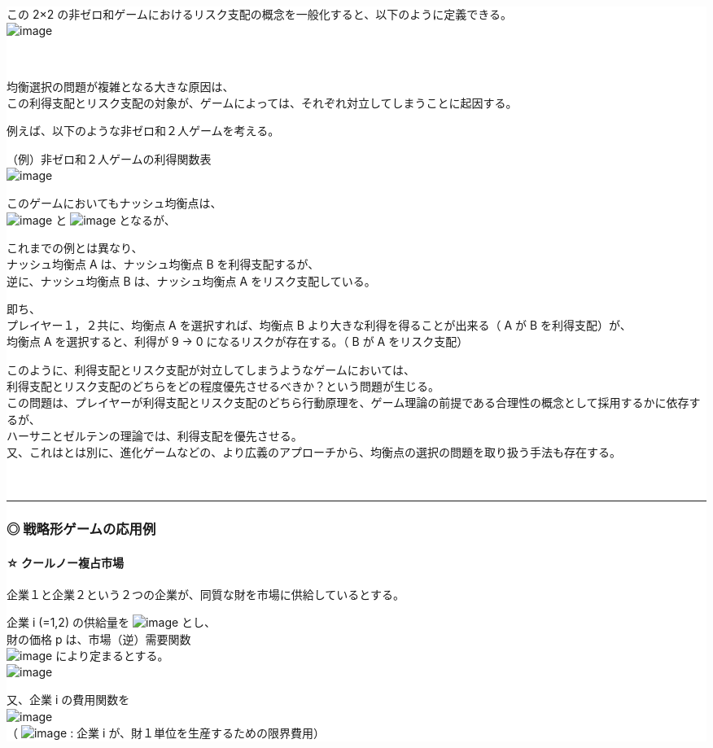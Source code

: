 この 2×2 の非ゼロ和ゲームにおけるリスク支配の概念を一般化すると、以下のように定義できる。<br>
![image](https://user-images.githubusercontent.com/25688193/36897866-afab06f4-1e5b-11e8-8a8b-d61d60d87989.png)

<br>



均衡選択の問題が複雑となる大きな原因は、<br>
この利得支配とリスク支配の対象が、ゲームによっては、それぞれ対立してしまうことに起因する。<br>

例えば、以下のような非ゼロ和２人ゲームを考える。<br>

（例）非ゼロ和２人ゲームの利得関数表<br>
![image](https://user-images.githubusercontent.com/25688193/36921428-af996600-1ea7-11e8-9ec3-065cc77833e1.png)<br>

このゲームにおいてもナッシュ均衡点は、<br>
![image](https://user-images.githubusercontent.com/25688193/36895272-b3970f56-1e51-11e8-9182-f3e339be95eb.png) と ![image](https://user-images.githubusercontent.com/25688193/36895295-c3d54f54-1e51-11e8-8cbf-4adbae784ac8.png) となるが、<br>

これまでの例とは異なり、<br>
ナッシュ均衡点 A は、ナッシュ均衡点 B を利得支配するが、<br>
逆に、ナッシュ均衡点 B は、ナッシュ均衡点 A をリスク支配している。<br>

即ち、<br>
プレイヤー１，２共に、均衡点 A を選択すれば、均衡点 B より大きな利得を得ることが出来る（ A が B を利得支配）が、<br>
均衡点 A を選択すると、利得が 9 → 0 になるリスクが存在する。（ B が A をリスク支配）<br>

このように、利得支配とリスク支配が対立してしまうようなゲームにおいては、<br>
利得支配とリスク支配のどちらをどの程度優先させるべきか？という問題が生じる。<br>
この問題は、プレイヤーが利得支配とリスク支配のどちら行動原理を、ゲーム理論の前提である合理性の概念として採用するかに依存するが、<br>
ハーサニとゼルテンの理論では、利得支配を優先させる。<br>
又、これはとは別に、進化ゲームなどの、より広義のアプローチから、均衡点の選択の問題を取り扱う手法も存在する。<br>

<br>

---

<a id="ID_1-3-7"></a>

### ◎ 戦略形ゲームの応用例

<a id="ID_1-3-7-1"></a>

#### ☆ クールノー複占市場
企業１と企業２という２つの企業が、同質な財を市場に供給しているとする。<br>

企業 i (=1,2) の供給量を ![image](https://user-images.githubusercontent.com/25688193/36930774-904572a0-1eeb-11e8-9837-86852cce8aac.png) とし、<br>
財の価格 p は、市場（逆）需要関数<br>
![image](https://user-images.githubusercontent.com/25688193/36930779-a301c268-1eeb-11e8-81ab-22d91f8edd0a.png) により定まるとする。<br>
![image](https://user-images.githubusercontent.com/25688193/36930783-b33d28fc-1eeb-11e8-856a-58698f851e6c.png)<br>

又、企業 i の費用関数を<br>
![image](https://user-images.githubusercontent.com/25688193/36930793-db12e1e6-1eeb-11e8-9190-e601b64985aa.png)<br>
（ ![image](https://user-images.githubusercontent.com/25688193/36930799-224bca1e-1eec-11e8-913c-629291918451.png) : 企業 i が、財１単位を生産するための限界費用）<br>

